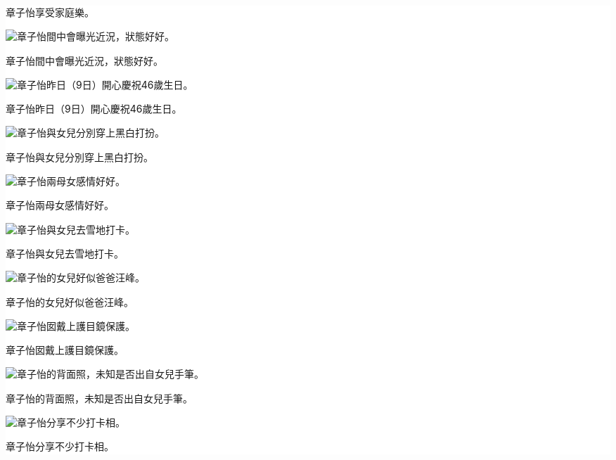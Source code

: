 章子怡享受家庭樂。



 ![章子怡間中會曝光近況，狀態好好。](https://image.hkhl.hk/f/1024p0/0x0/100/none/ce403bc108c53bfb5ab28654f0a350b8/2025-02/0025xmXqly1hf726fwzj9j63402c0b2902.jpg)


章子怡間中會曝光近況，狀態好好。



 ![章子怡昨日（9日）開心慶祝46歲生日。](https://image.hkhl.hk/f/1024p0/0x0/100/none/c437367390c4894d9a2efdc575ffda3b/2025-02/Zhang_2_.jpg)


章子怡昨日（9日）開心慶祝46歲生日。



 ![章子怡與女兒分別穿上黑白打扮。](https://image.hkhl.hk/f/1024p0/0x0/100/none/4fb44b8d6dc7f4fcb5bd077fde5b3c42/2025-02/Zhang_1_.jpg)


章子怡與女兒分別穿上黑白打扮。



 ![章子怡兩母女感情好好。](https://image.hkhl.hk/f/1024p0/0x0/100/none/bd49f35478204fe59d98b157391ef531/2025-02/Zhang_6_.jpg)


章子怡兩母女感情好好。



 ![章子怡與女兒去雪地打卡。](https://image.hkhl.hk/f/1024p0/0x0/100/none/b1e2ef5b6d8ee593a745998fb877d989/2025-02/Zhang_3_.jpg)


章子怡與女兒去雪地打卡。



 ![章子怡的女兒好似爸爸汪峰。](https://image.hkhl.hk/f/1024p0/0x0/100/none/6da56f262bfdb6fcf2dc3b78817ee484/2025-02/Zhang_4_.jpg)


章子怡的女兒好似爸爸汪峰。



 ![章子怡囡戴上護目鏡保護。](https://image.hkhl.hk/f/1024p0/0x0/100/none/316e01a1b3d0d74a4731de20c5e18ce7/2025-02/Zhang_5_.jpg)


章子怡囡戴上護目鏡保護。



 ![章子怡的背面照，未知是否出自女兒手筆。](https://image.hkhl.hk/f/1024p0/0x0/100/none/891b9045730d254933e599a12209f29c/2025-02/Zhang_8_.jpg)


章子怡的背面照，未知是否出自女兒手筆。



 ![章子怡分享不少打卡相。](https://image.hkhl.hk/f/1024p0/0x0/100/none/66d5c8ce8640a7c6ec6acc1555a41b68/2025-02/Zhang_7_.jpg)


章子怡分享不少打卡相。


